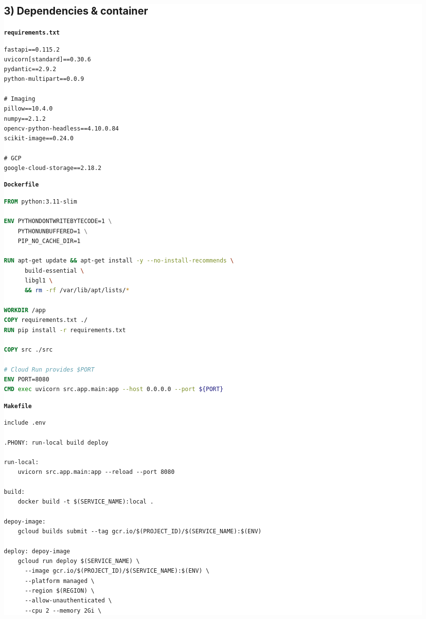 ## 3) Dependencies & container

**`requirements.txt`**
```
fastapi==0.115.2
uvicorn[standard]==0.30.6
pydantic==2.9.2
python-multipart==0.0.9

# Imaging
pillow==10.4.0
numpy==2.1.2
opencv-python-headless==4.10.0.84
scikit-image==0.24.0

# GCP
google-cloud-storage==2.18.2
```

**`Dockerfile`**
```dockerfile
FROM python:3.11-slim

ENV PYTHONDONTWRITEBYTECODE=1 \
    PYTHONUNBUFFERED=1 \
    PIP_NO_CACHE_DIR=1

RUN apt-get update && apt-get install -y --no-install-recommends \
      build-essential \
      libgl1 \
      && rm -rf /var/lib/apt/lists/*

WORKDIR /app
COPY requirements.txt ./
RUN pip install -r requirements.txt

COPY src ./src

# Cloud Run provides $PORT
ENV PORT=8080
CMD exec uvicorn src.app.main:app --host 0.0.0.0 --port ${PORT}
```

**`Makefile`**
```make
include .env

.PHONY: run-local build deploy

run-local:
	uvicorn src.app.main:app --reload --port 8080

build:
	docker build -t $(SERVICE_NAME):local .

depoy-image:
	gcloud builds submit --tag gcr.io/$(PROJECT_ID)/$(SERVICE_NAME):$(ENV)

deploy: depoy-image
	gcloud run deploy $(SERVICE_NAME) \
	  --image gcr.io/$(PROJECT_ID)/$(SERVICE_NAME):$(ENV) \
	  --platform managed \
	  --region $(REGION) \
	  --allow-unauthenticated \
	  --cpu 2 --memory 2Gi \
```